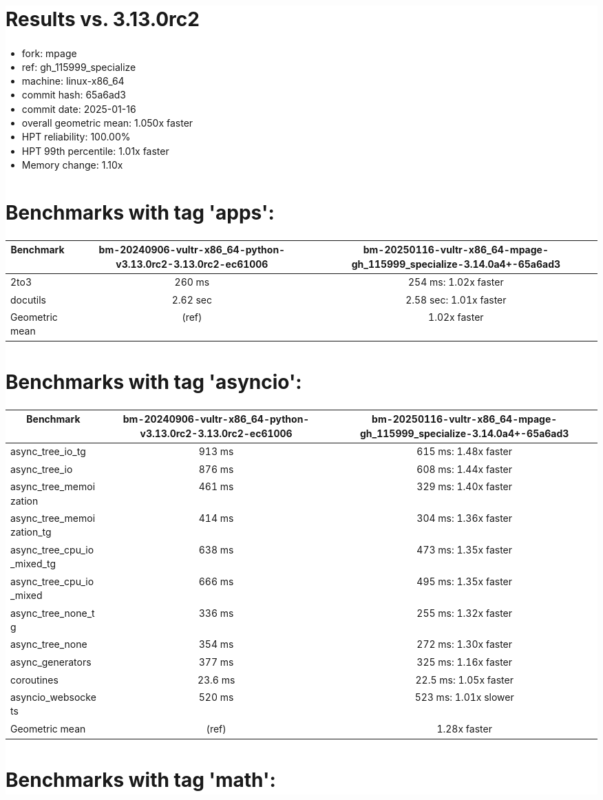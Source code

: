 # Results vs. 3.13.0rc2

- fork: mpage
- ref: gh_115999_specialize
- machine: linux-x86_64
- commit hash: 65a6ad3
- commit date: 2025-01-16
- overall geometric mean: 1.050x faster
- HPT reliability: 100.00%
- HPT 99th percentile: 1.01x faster
- Memory change: 1.10x

Benchmarks with tag 'apps':
===========================

| Benchmark      | bm-20240906-vultr-x86_64-python-v3.13.0rc2-3.13.0rc2-ec61006 | bm-20250116-vultr-x86_64-mpage-gh_115999_specialize-3.14.0a4+-65a6ad3 |
|----------------|:------------------------------------------------------------:|:---------------------------------------------------------------------:|
| 2to3           | 260 ms                                                       | 254 ms: 1.02x faster                                                  |
| docutils       | 2.62 sec                                                     | 2.58 sec: 1.01x faster                                                |
| Geometric mean | (ref)                                                        | 1.02x faster                                                          |

Benchmarks with tag 'asyncio':
==============================

| Benchmark                  | bm-20240906-vultr-x86_64-python-v3.13.0rc2-3.13.0rc2-ec61006 | bm-20250116-vultr-x86_64-mpage-gh_115999_specialize-3.14.0a4+-65a6ad3 |
|----------------------------|:------------------------------------------------------------:|:---------------------------------------------------------------------:|
| async_tree_io_tg           | 913 ms                                                       | 615 ms: 1.48x faster                                                  |
| async_tree_io              | 876 ms                                                       | 608 ms: 1.44x faster                                                  |
| async_tree_memoization     | 461 ms                                                       | 329 ms: 1.40x faster                                                  |
| async_tree_memoization_tg  | 414 ms                                                       | 304 ms: 1.36x faster                                                  |
| async_tree_cpu_io_mixed_tg | 638 ms                                                       | 473 ms: 1.35x faster                                                  |
| async_tree_cpu_io_mixed    | 666 ms                                                       | 495 ms: 1.35x faster                                                  |
| async_tree_none_tg         | 336 ms                                                       | 255 ms: 1.32x faster                                                  |
| async_tree_none            | 354 ms                                                       | 272 ms: 1.30x faster                                                  |
| async_generators           | 377 ms                                                       | 325 ms: 1.16x faster                                                  |
| coroutines                 | 23.6 ms                                                      | 22.5 ms: 1.05x faster                                                 |
| asyncio_websockets         | 520 ms                                                       | 523 ms: 1.01x slower                                                  |
| Geometric mean             | (ref)                                                        | 1.28x faster                                                          |

Benchmarks with tag 'math':
===========================
